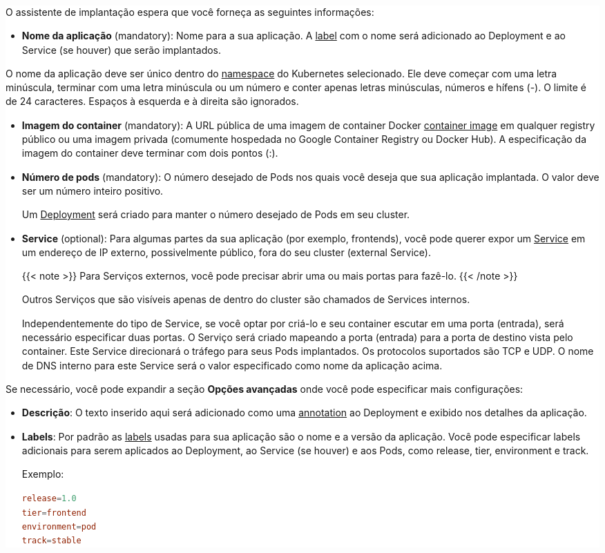O assistente de implantação espera que você forneça as seguintes informações:

- **Nome da aplicação** (mandatory): Nome para a sua aplicação.
  A [label](/docs/concepts/overview/working-with-objects/labels/) com o nome será adicionado ao Deployment e ao Service (se houver) que serão implantados.

O nome da aplicação deve ser único dentro do [namespace](/docs/tasks/administer-cluster/namespaces/) do Kubernetes selecionado. Ele deve começar com uma letra minúscula, terminar com uma letra minúscula ou um número e conter apenas letras minúsculas, números e hífens (-). O limite é de 24 caracteres. Espaços à esquerda e à direita são ignorados.

- **Imagem do container** (mandatory):
  A URL pública de uma imagem de container Docker [container image](/docs/concepts/containers/images/) em qualquer registry público ou uma imagem privada (comumente hospedada no Google Container Registry ou Docker Hub). A especificação da imagem do container deve terminar com dois pontos (:).

- **Número de pods** (mandatory): O número desejado de Pods nos quais você deseja que sua aplicação implantada. O valor deve ser um número inteiro positivo.

  Um [Deployment](/docs/concepts/workloads/controllers/deployment/) será criado para manter o número desejado de Pods em seu cluster.

- **Service** (optional): Para algumas partes da sua aplicação (por exemplo, frontends), você pode querer expor um [Service](/docs/concepts/services-networking/service/) em um endereço de IP externo, possivelmente público, fora do seu cluster (external Service).

  {{< note >}}
  Para Serviços externos, você pode precisar abrir uma ou mais portas para fazê-lo.
  {{< /note >}}

  Outros  Serviços que são visíveis apenas de dentro do cluster são chamados de Services internos.

  Independentemente do tipo de Service, se você optar por criá-lo e seu container escutar em uma porta (entrada), será necessário especificar duas portas. O Serviço será criado mapeando a porta (entrada) para a porta de destino vista pelo container. Este Service direcionará o tráfego para seus Pods implantados. Os protocolos suportados são TCP e UDP. O nome de DNS interno para este Service será o valor especificado como nome da aplicação acima.

Se necessário, você pode expandir a seção **Opções avançadas** onde você pode especificar mais configurações:

- **Descrição**: O texto inserido aqui será adicionado como uma
  [annotation](/docs/concepts/overview/working-with-objects/annotations/)
  ao Deployment e exibido nos detalhes da aplicação.

- **Labels**: Por padrão as [labels](/docs/concepts/overview/working-with-objects/labels/) usadas para sua aplicação são o nome e a versão da aplicação. Você pode especificar labels adicionais para serem aplicados ao Deployment, ao Service (se houver) e aos Pods, como release, tier, environment e track.

  Exemplo:

  ```conf
  release=1.0
  tier=frontend
  environment=pod
  track=stable
  ```

